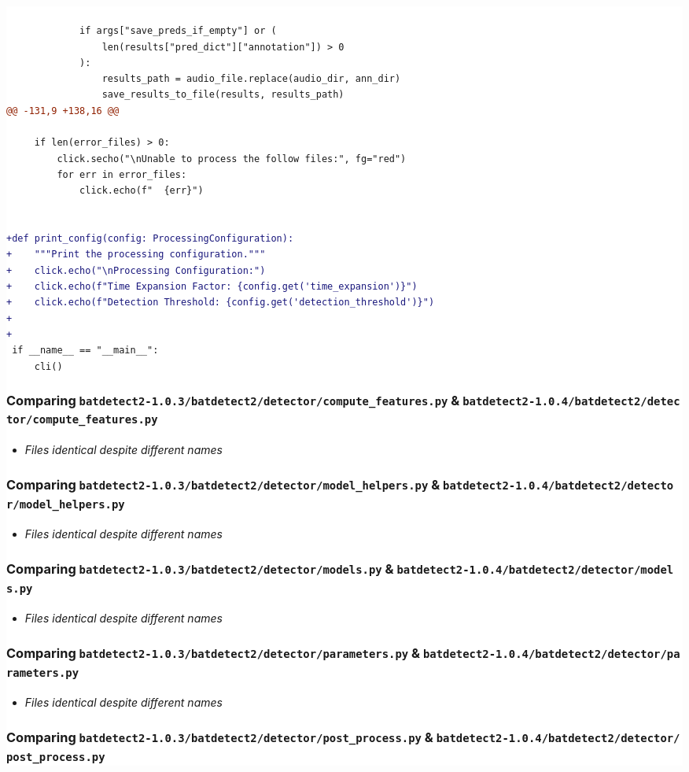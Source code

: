 ```diff
 
             if args["save_preds_if_empty"] or (
                 len(results["pred_dict"]["annotation"]) > 0
             ):
                 results_path = audio_file.replace(audio_dir, ann_dir)
                 save_results_to_file(results, results_path)
@@ -131,9 +138,16 @@
 
     if len(error_files) > 0:
         click.secho("\nUnable to process the follow files:", fg="red")
         for err in error_files:
             click.echo(f"  {err}")
 
 
+def print_config(config: ProcessingConfiguration):
+    """Print the processing configuration."""
+    click.echo("\nProcessing Configuration:")
+    click.echo(f"Time Expansion Factor: {config.get('time_expansion')}")
+    click.echo(f"Detection Threshold: {config.get('detection_threshold')}")
+
+
 if __name__ == "__main__":
     cli()
```

### Comparing `batdetect2-1.0.3/batdetect2/detector/compute_features.py` & `batdetect2-1.0.4/batdetect2/detector/compute_features.py`

 * *Files identical despite different names*

### Comparing `batdetect2-1.0.3/batdetect2/detector/model_helpers.py` & `batdetect2-1.0.4/batdetect2/detector/model_helpers.py`

 * *Files identical despite different names*

### Comparing `batdetect2-1.0.3/batdetect2/detector/models.py` & `batdetect2-1.0.4/batdetect2/detector/models.py`

 * *Files identical despite different names*

### Comparing `batdetect2-1.0.3/batdetect2/detector/parameters.py` & `batdetect2-1.0.4/batdetect2/detector/parameters.py`

 * *Files identical despite different names*

### Comparing `batdetect2-1.0.3/batdetect2/detector/post_process.py` & `batdetect2-1.0.4/batdetect2/detector/post_process.py`
